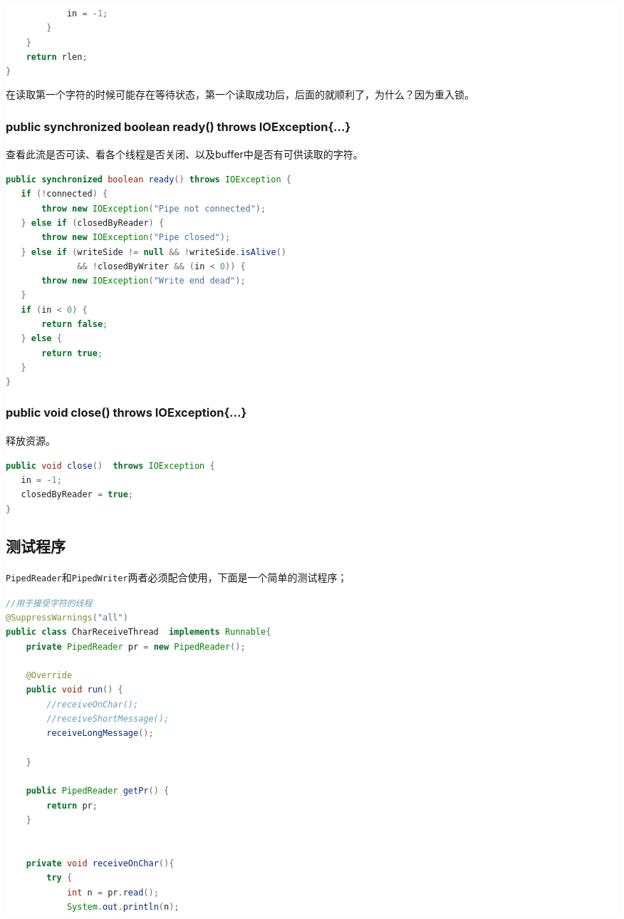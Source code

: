 ```java
            in = -1;
        }
    }
    return rlen;
}
```
在读取第一个字符的时候可能存在等待状态，第一个读取成功后，后面的就顺利了，为什么？因为重入锁。


### public synchronized boolean ready() throws IOException{...}
查看此流是否可读、看各个线程是否关闭、以及buffer中是否有可供读取的字符。
```java
public synchronized boolean ready() throws IOException {
   if (!connected) {
       throw new IOException("Pipe not connected");
   } else if (closedByReader) {
       throw new IOException("Pipe closed");
   } else if (writeSide != null && !writeSide.isAlive()
              && !closedByWriter && (in < 0)) {
       throw new IOException("Write end dead");
   }
   if (in < 0) {
       return false;
   } else {
       return true;
   }
}
```
### public void close()  throws IOException{...}
释放资源。
```java
public void close()  throws IOException {
   in = -1;
   closedByReader = true;
}
```

## 测试程序
`PipedReader`和`PipedWriter`两者必须配合使用，下面是一个简单的测试程序；
```java
//用于接受字符的线程
@SuppressWarnings("all")
public class CharReceiveThread  implements Runnable{
    private PipedReader pr = new PipedReader();

    @Override
    public void run() {
        //receiveOnChar();
        //receiveShortMessage();
        receiveLongMessage();

    }

    public PipedReader getPr() {
        return pr;
    }


    private void receiveOnChar(){
        try {
            int n = pr.read();
            System.out.println(n);
```